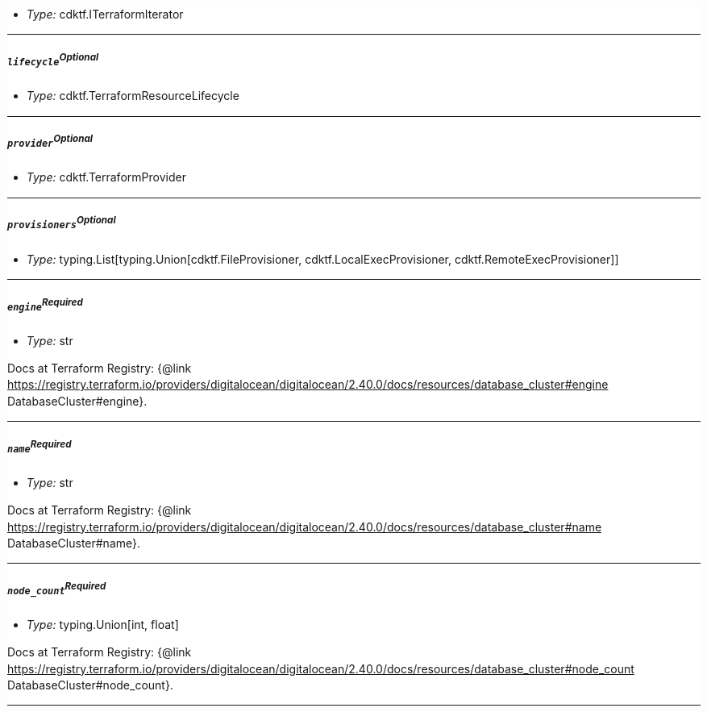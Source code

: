 - *Type:* cdktf.ITerraformIterator

---

##### `lifecycle`<sup>Optional</sup> <a name="lifecycle" id="@cdktf/provider-digitalocean.databaseCluster.DatabaseCluster.Initializer.parameter.lifecycle"></a>

- *Type:* cdktf.TerraformResourceLifecycle

---

##### `provider`<sup>Optional</sup> <a name="provider" id="@cdktf/provider-digitalocean.databaseCluster.DatabaseCluster.Initializer.parameter.provider"></a>

- *Type:* cdktf.TerraformProvider

---

##### `provisioners`<sup>Optional</sup> <a name="provisioners" id="@cdktf/provider-digitalocean.databaseCluster.DatabaseCluster.Initializer.parameter.provisioners"></a>

- *Type:* typing.List[typing.Union[cdktf.FileProvisioner, cdktf.LocalExecProvisioner, cdktf.RemoteExecProvisioner]]

---

##### `engine`<sup>Required</sup> <a name="engine" id="@cdktf/provider-digitalocean.databaseCluster.DatabaseCluster.Initializer.parameter.engine"></a>

- *Type:* str

Docs at Terraform Registry: {@link https://registry.terraform.io/providers/digitalocean/digitalocean/2.40.0/docs/resources/database_cluster#engine DatabaseCluster#engine}.

---

##### `name`<sup>Required</sup> <a name="name" id="@cdktf/provider-digitalocean.databaseCluster.DatabaseCluster.Initializer.parameter.name"></a>

- *Type:* str

Docs at Terraform Registry: {@link https://registry.terraform.io/providers/digitalocean/digitalocean/2.40.0/docs/resources/database_cluster#name DatabaseCluster#name}.

---

##### `node_count`<sup>Required</sup> <a name="node_count" id="@cdktf/provider-digitalocean.databaseCluster.DatabaseCluster.Initializer.parameter.nodeCount"></a>

- *Type:* typing.Union[int, float]

Docs at Terraform Registry: {@link https://registry.terraform.io/providers/digitalocean/digitalocean/2.40.0/docs/resources/database_cluster#node_count DatabaseCluster#node_count}.

---